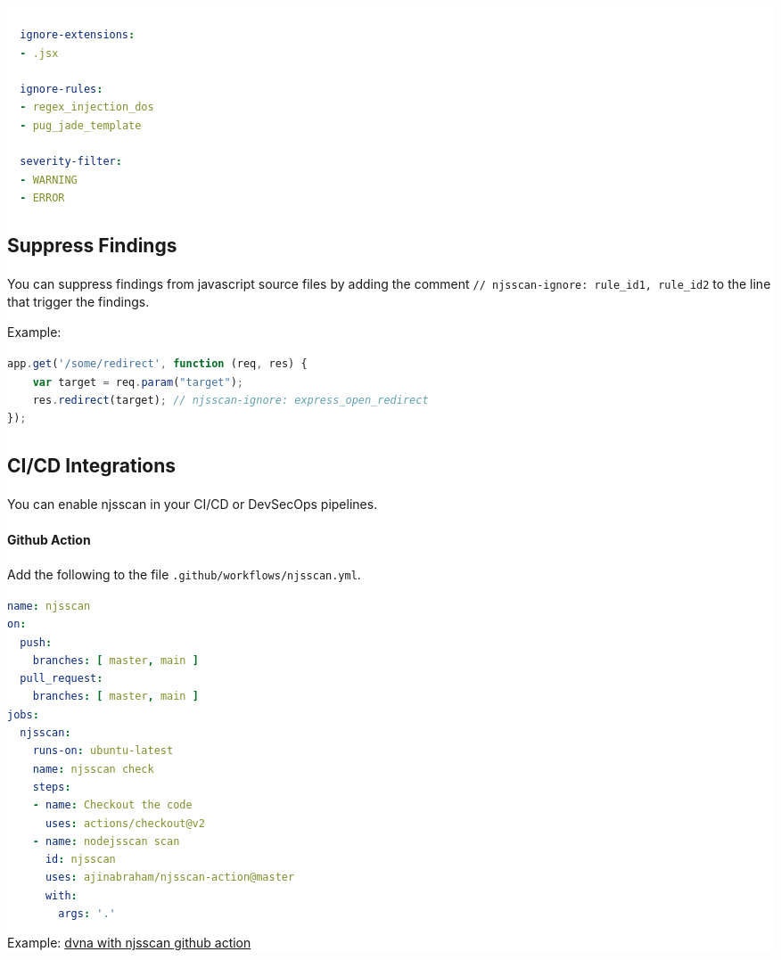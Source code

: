 ```yaml

  ignore-extensions:
  - .jsx

  ignore-rules:
  - regex_injection_dos
  - pug_jade_template

  severity-filter:
  - WARNING
  - ERROR
```

## Suppress Findings

You can suppress findings from javascript source files by adding the comment `// njsscan-ignore: rule_id1, rule_id2` to the line that trigger the findings.

Example:

```javascript
app.get('/some/redirect', function (req, res) {
    var target = req.param("target");
    res.redirect(target); // njsscan-ignore: express_open_redirect
});
```

## CI/CD Integrations

You can enable njsscan in your CI/CD or DevSecOps pipelines.

#### Github Action

Add the following to the file `.github/workflows/njsscan.yml`.

```yaml
name: njsscan
on:
  push:
    branches: [ master, main ]
  pull_request:
    branches: [ master, main ]
jobs:
  njsscan:
    runs-on: ubuntu-latest
    name: njsscan check
    steps:
    - name: Checkout the code
      uses: actions/checkout@v2
    - name: nodejsscan scan
      id: njsscan
      uses: ajinabraham/njsscan-action@master
      with:
        args: '.'
```
Example: [dvna with njsscan github action](https://github.com/ajinabraham/dvna/actions?query=workflow%3Anjsscan)
